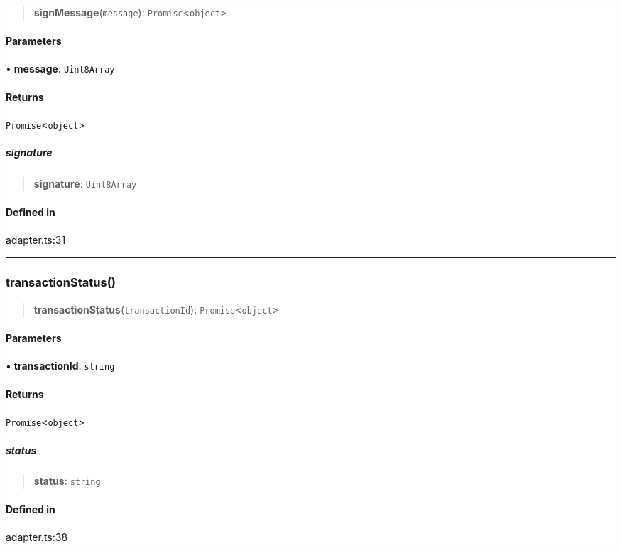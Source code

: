 > **signMessage**(`message`): `Promise`\<`object`\>

#### Parameters

• **message**: `Uint8Array`

#### Returns

`Promise`\<`object`\>

##### signature

> **signature**: `Uint8Array`

#### Defined in

[adapter.ts:31](https://github.com/foxwallet/aleo-wallet-adapter/blob/b4f21b8dbe591c275fb19d0f268be3b5e39280d2/packages/wallets/fox/adapter.ts#L31)

***

### transactionStatus()

> **transactionStatus**(`transactionId`): `Promise`\<`object`\>

#### Parameters

• **transactionId**: `string`

#### Returns

`Promise`\<`object`\>

##### status

> **status**: `string`

#### Defined in

[adapter.ts:38](https://github.com/foxwallet/aleo-wallet-adapter/blob/b4f21b8dbe591c275fb19d0f268be3b5e39280d2/packages/wallets/fox/adapter.ts#L38)
